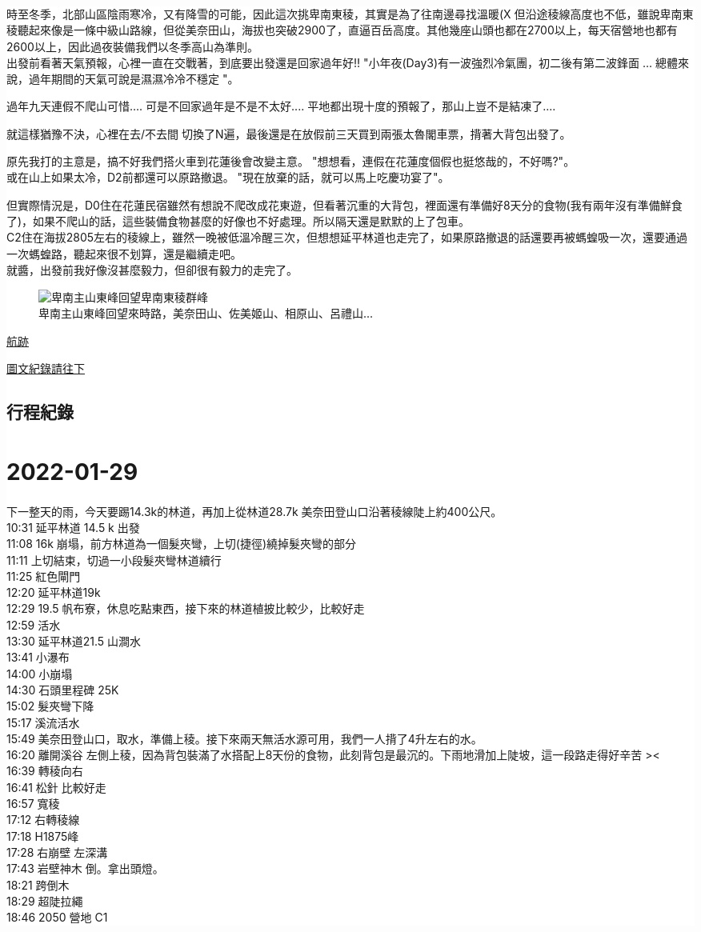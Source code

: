 
時至冬季，北部山區陰雨寒冷，又有降雪的可能，因此這次挑卑南東稜，其實是為了往南邊尋找溫暖(X 但沿途稜線高度也不低，雖說卑南東稜聽起來像是一條中級山路線，但從美奈田山，海拔也突破2900了，直逼百岳高度。其他幾座山頭也都在2700以上，每天宿營地也都有2600以上，因此過夜裝備我們以冬季高山為準則。  
出發前看著天氣預報，心裡一直在交戰著，到底要出發還是回家過年好!! "小年夜(Day3)有一波強烈冷氣團，初二後有第二波鋒面 ... 總體來說，過年期間的天氣可說是濕濕冷冷不穩定 "。  

過年九天連假不爬山可惜.... 可是不回家過年是不是不太好.... 平地都出現十度的預報了，那山上豈不是結凍了....  

就這樣猶豫不決，心裡在去/不去間 切換了N遍，最後還是在放假前三天買到兩張太魯閣車票，揹著大背包出發了。  

原先我打的主意是，搞不好我們搭火車到花蓮後會改變主意。 "想想看，連假在花蓮度個假也挺悠哉的，不好嗎?"。  
或在山上如果太冷，D2前都還可以原路撤退。 "現在放棄的話，就可以馬上吃慶功宴了"。

但實際情況是，D0住在花蓮民宿雖然有想說不爬改成花東遊，但看著沉重的大背包，裡面還有準備好8天分的食物(我有兩年沒有準備鮮食了)，如果不爬山的話，這些裝備食物甚麼的好像也不好處理。所以隔天還是默默的上了包車。  
C2住在海拔2805左右的稜線上，雖然一晚被低溫冷醒三次，但想想延平林道也走完了，如果原路撤退的話還要再被螞蝗吸一次，還要通過一次螞蝗路，聽起來很不划算，還是繼續走吧。  
就醬，出發前我好像沒甚麼毅力，但卻很有毅力的走完了。  

<figure class="align-center">
  <img src="https://blogger.googleusercontent.com/img/b/R29vZ2xl/AVvXsEhan_kK1UE_Wvh1DIk7l1LSQFn1BeIORoe2gi0c0zkKUM7ZpTMThEKznKvsrtwTB7mOrRgiMF3vMiGx7l3Tvl16nYFsqNpVoAbCFbiFKewzOHAWoDIr0ETJgTqu6wZOhJbe3xpSh96vmm9RwYqLP4U4YkP7Udj5MD9jYd__v_fgzOwycIL992xhk9Lv/s1600/IMG_1619.JPG" alt="卑南主山東峰回望卑南東稜群峰">
  <figcaption> 卑南主山東峰回望來時路，美奈田山、佐美姬山、相原山、呂禮山... </figcaption>
</figure>

[航跡](#卑南東稜航跡)

[圖文紀錄請往下](#圖文紀錄)

## 行程紀錄

# 2022-01-29 
下一整天的雨，今天要踢14.3k的林道，再加上從林道28.7k 美奈田登山口沿著稜線陡上約400公尺。  
10:31 延平林道 14.5 k 出發  
11:08 16k 崩塌，前方林道為一個髮夾彎，上切(捷徑)繞掉髮夾彎的部分  
11:11 上切結束，切過一小段髮夾彎林道續行  
11:25 紅色閘門  
12:20 延平林道19k  
12:29 19.5 帆布寮，休息吃點東西，接下來的林道植披比較少，比較好走  
12:59 活水  
13:30 延平林道21.5 山澗水  
13:41 小瀑布  
14:00 小崩塌  
14:30 石頭里程碑 25K  
15:02 髮夾彎下降  
15:17 溪流活水  
15:49 美奈田登山口，取水，準備上稜。接下來兩天無活水源可用，我們一人揹了4升左右的水。  
16:20 離開溪谷 左側上稜，因為背包裝滿了水搭配上8天份的食物，此刻背包是最沉的。下雨地滑加上陡坡，這一段路走得好辛苦 ><  
16:39 轉稜向右  
16:41 松針 比較好走  
16:57 寬稜  
17:12 右轉稜線  
17:18 H1875峰  
17:28 右崩壁 左深溝  
17:43 岩壁神木 倒。拿出頭燈。  
18:21 跨倒木  
18:29 超陡拉繩  
18:46 2050 營地 C1  

